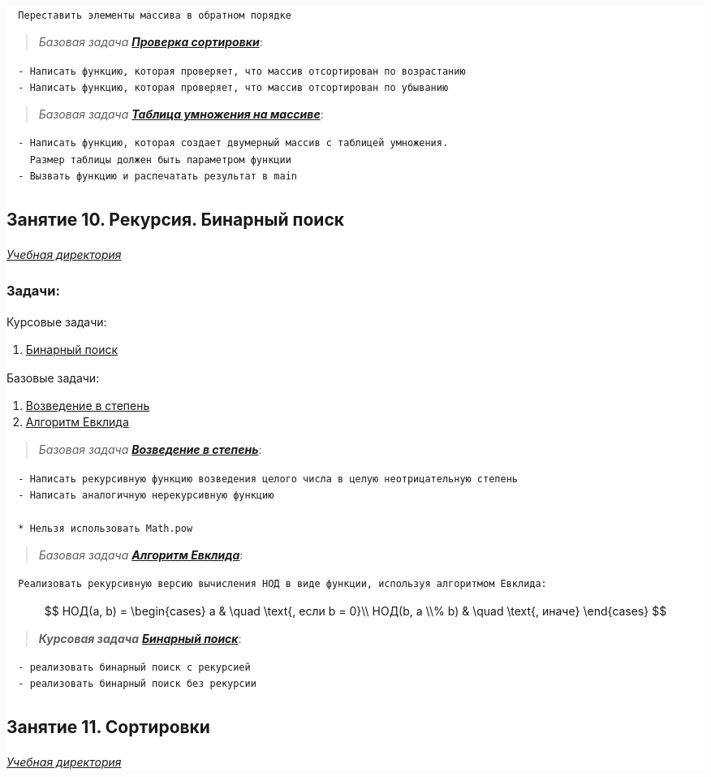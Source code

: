       Переставить элементы массива в обратном порядке

> *Базовая задача* <span id="checking-sort">[***Проверка сортировки***](src/ru/academits/lesson9/CheckingSort.java):</span>

      - Написать функцию, которая проверяет, что массив отсортирован по возрастанию
      - Написать функцию, которая проверяет, что массив отсортирован по убыванию

> *Базовая задача* <span id="multiplication-table-array">[***Таблица умножения на массиве***](src/ru/academits/lesson9/MultiplicationTableArray.java):</span>

      - Написать функцию, которая создает двумерный массив с таблицей умножения.
        Размер таблицы должен быть параметром функции
      - Вызвать функцию и распечатать результат в main


<h2 id="lesson10">Занятие 10. Рекурсия. Бинарный поиск</h2>

[*Учебная директория*](src/ru/academits/lesson10)

### Задачи:

Курсовые задачи:
1. [Бинарный поиск](#binary-search)
   
Базовые задачи:
1. [Возведение в степень](#exponentiation)
2. [Алгоритм Евклида](#euclidean-algorithm-recursive)


> *Базовая задача* <span id="exponentiation">[***Возведение в степень***](src/ru/academits/lesson10/Exponentiation.java):</span>

      - Написать рекурсивную функцию возведения целого числа в целую неотрицательную степень
      - Написать аналогичную нерекурсивную функцию

      * Нельзя использовать Math.pow

> *Базовая задача* <span id="euclidean-algorithm-recursive">[***Алгоритм Евклида***](src/ru/academits/lesson10/EuclideanAlgorithm.java):</span>

      Реализовать рекурсивную версию вычисления НОД в виде функции, используя алгоритмом Евклида:

$$ НОД(a, b) = 
  \begin{cases}
    a & \quad \text{, если b = 0}\\
    НОД(b, a \\% b) & \quad \text{, иначе}
  \end{cases}
$$


> ***Курсовая задача*** <span id="binary-search">[***Бинарный поиск***](src/ru/academits/lesson10/BinarySearch.java):</span>

      - реализовать бинарный поиск с рекурсией
      - реализовать бинарный поиск без рекурсии


<h2 id="lesson11">Занятие 11. Сортировки</h2>

[*Учебная директория*](src/ru/academits/lesson11)

